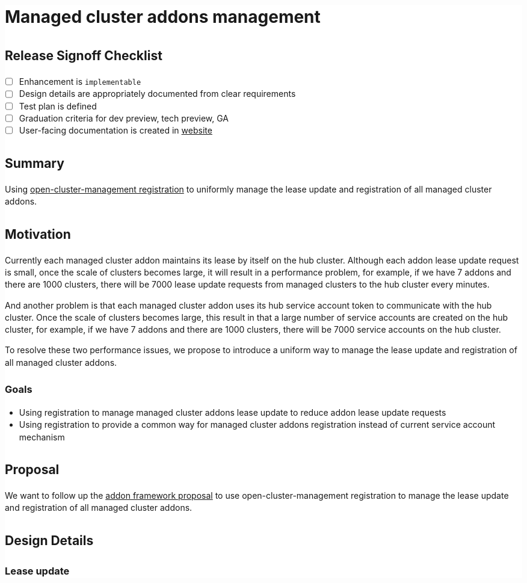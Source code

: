 # Managed cluster addons management

## Release Signoff Checklist

- [ ] Enhancement is `implementable`
- [ ] Design details are appropriately documented from clear requirements
- [ ] Test plan is defined
- [ ] Graduation criteria for dev preview, tech preview, GA
- [ ] User-facing documentation is created in [website](https://github.com/open-cluster-management/website/)

## Summary

Using [open-cluster-management registration](https://github.com/open-cluster-management/registration)
to uniformly manage the lease update and registration of all managed cluster addons.

## Motivation

Currently each managed cluster addon maintains its lease by itself on the hub cluster. Although
each addon lease update request is small, once the scale of clusters becomes large, it will result
in a performance problem, for example, if we have 7 addons and there are 1000 clusters, there will
be 7000 lease update requests from managed clusters to the hub cluster every minutes.

And another problem is that each managed cluster addon uses its hub service account token to
communicate with the hub cluster. Once the scale of clusters becomes large, this result in that a
large number of service accounts are created on the hub cluster, for example, if we have 7 addons
and there are 1000 clusters, there will be 7000 service accounts on the hub cluster.

To resolve these two performance issues, we propose to introduce a uniform way to manage the lease
update and registration of all managed cluster addons.

### Goals

- Using registration to manage managed cluster addons lease update to reduce addon lease update
  requests
- Using registration to provide a common way for managed cluster addons registration instead of
  current service account mechanism

## Proposal

We want to follow up the [addon framework proposal](https://github.com/open-cluster-management/enhancements/issues/8)
to use open-cluster-management registration to manage the lease update and registration of all
managed cluster addons.

## Design Details

### Lease update
